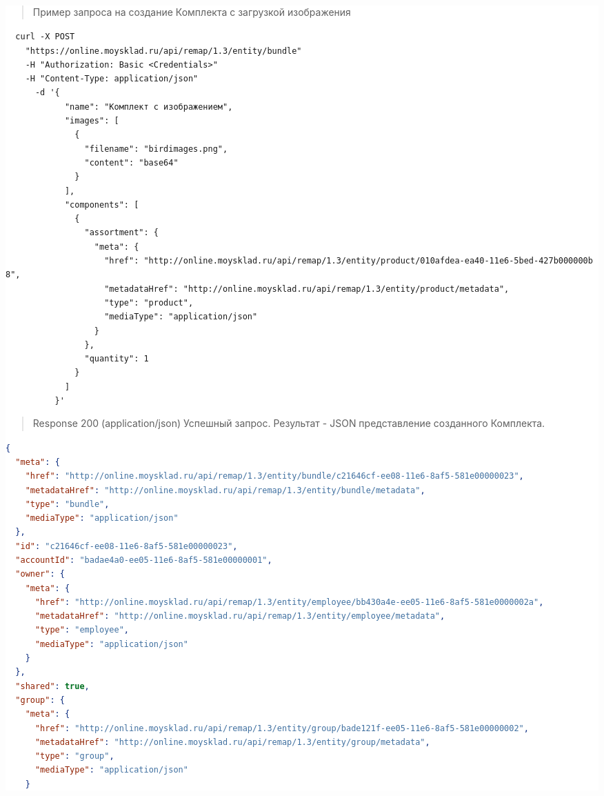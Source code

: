 > Пример запроса на создание Комплекта с загрузкой изображения

```shell
  curl -X POST
    "https://online.moysklad.ru/api/remap/1.3/entity/bundle"
    -H "Authorization: Basic <Credentials>"
    -H "Content-Type: application/json"
      -d '{
            "name": "Комплект с изображением",
            "images": [
              {
                "filename": "birdimages.png",
                "content": "base64"
              }
            ],
            "components": [
              {
                "assortment": {
                  "meta": {
                    "href": "http://online.moysklad.ru/api/remap/1.3/entity/product/010afdea-ea40-11e6-5bed-427b000000b8",
                    "metadataHref": "http://online.moysklad.ru/api/remap/1.3/entity/product/metadata",
                    "type": "product",
                    "mediaType": "application/json"
                  }
                },
                "quantity": 1
              }
            ]
          }'  
```

> Response 200 (application/json)
Успешный запрос. Результат - JSON представление созданного Комплекта.

```json
{
  "meta": {
    "href": "http://online.moysklad.ru/api/remap/1.3/entity/bundle/c21646cf-ee08-11e6-8af5-581e00000023",
    "metadataHref": "http://online.moysklad.ru/api/remap/1.3/entity/bundle/metadata",
    "type": "bundle",
    "mediaType": "application/json"
  },
  "id": "c21646cf-ee08-11e6-8af5-581e00000023",
  "accountId": "badae4a0-ee05-11e6-8af5-581e00000001",
  "owner": {
    "meta": {
      "href": "http://online.moysklad.ru/api/remap/1.3/entity/employee/bb430a4e-ee05-11e6-8af5-581e0000002a",
      "metadataHref": "http://online.moysklad.ru/api/remap/1.3/entity/employee/metadata",
      "type": "employee",
      "mediaType": "application/json"
    }
  },
  "shared": true,
  "group": {
    "meta": {
      "href": "http://online.moysklad.ru/api/remap/1.3/entity/group/bade121f-ee05-11e6-8af5-581e00000002",
      "metadataHref": "http://online.moysklad.ru/api/remap/1.3/entity/group/metadata",
      "type": "group",
      "mediaType": "application/json"
    }
```